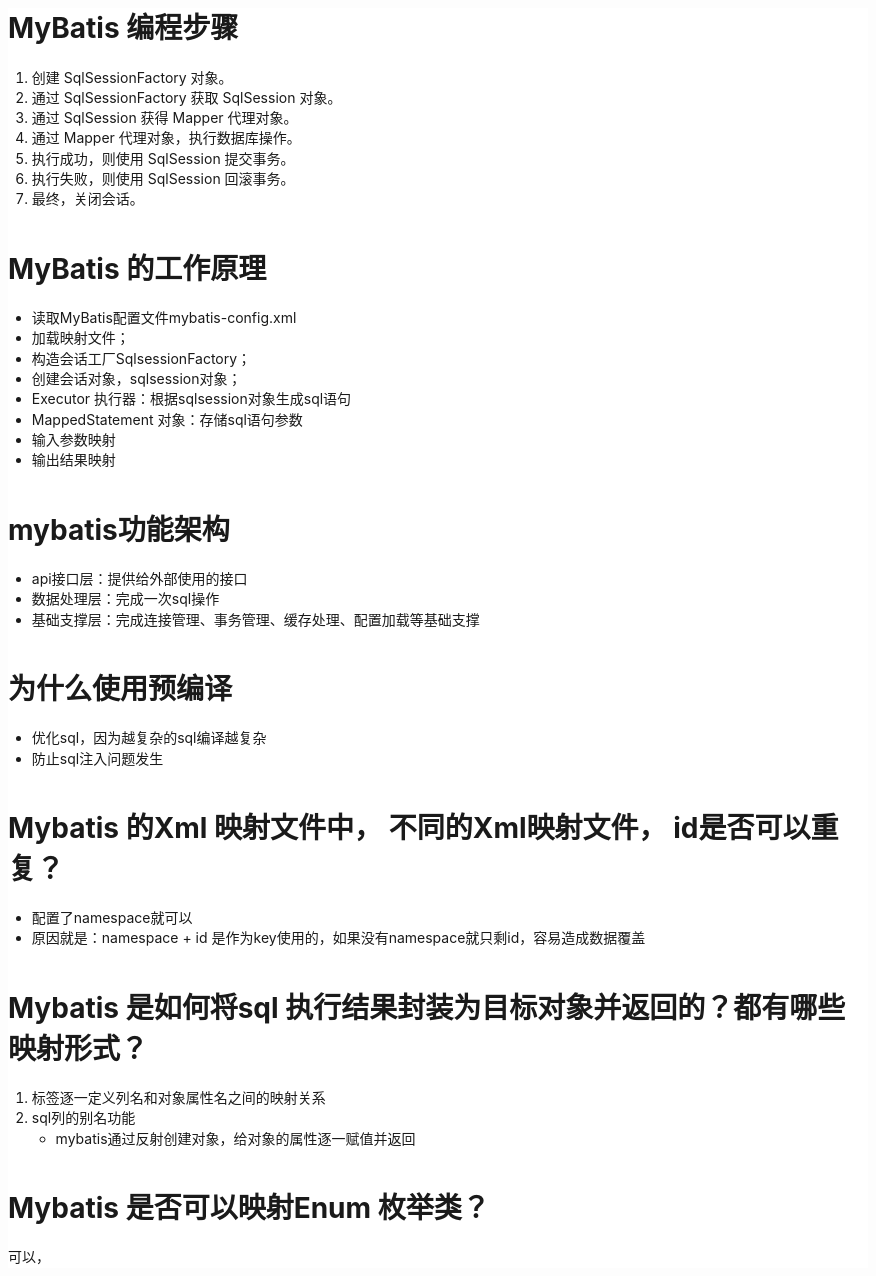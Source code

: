 # MyBatis 编程步骤

1. 创建 SqlSessionFactory 对象。
2. 通过 SqlSessionFactory 获取 SqlSession 对象。
3. 通过 SqlSession 获得 Mapper 代理对象。
4. 通过 Mapper 代理对象，执行数据库操作。
5. 执行成功，则使用 SqlSession 提交事务。
6. 执行失败，则使用 SqlSession 回滚事务。
7. 最终，关闭会话。

# MyBatis 的工作原理

- 读取MyBatis配置文件mybatis-config.xml
- 加载映射文件；
- 构造会话工厂SqlsessionFactory；
- 创建会话对象，sqlsession对象；
- Executor 执行器：根据sqlsession对象生成sql语句
- MappedStatement 对象：存储sql语句参数
- 输入参数映射
- 输出结果映射

# mybatis功能架构

- api接口层：提供给外部使用的接口
- 数据处理层：完成一次sql操作
- 基础支撑层：完成连接管理、事务管理、缓存处理、配置加载等基础支撑

# 为什么使用预编译

- 优化sql，因为越复杂的sql编译越复杂
- 防止sql注入问题发生

# Mybatis 的Xml 映射文件中， 不同的Xml映射文件， id是否可以重复？

- 配置了namespace就可以
- 原因就是：namespace + id 是作为key使用的，如果没有namespace就只剩id，容易造成数据覆盖

# Mybatis 是如何将sql 执行结果封装为目标对象并返回的？都有哪些映射形式？

1. 标签逐一定义列名和对象属性名之间的映射关系
2. sql列的别名功能
    - mybatis通过反射创建对象，给对象的属性逐一赋值并返回

# Mybatis 是否可以映射Enum 枚举类？

可以，
